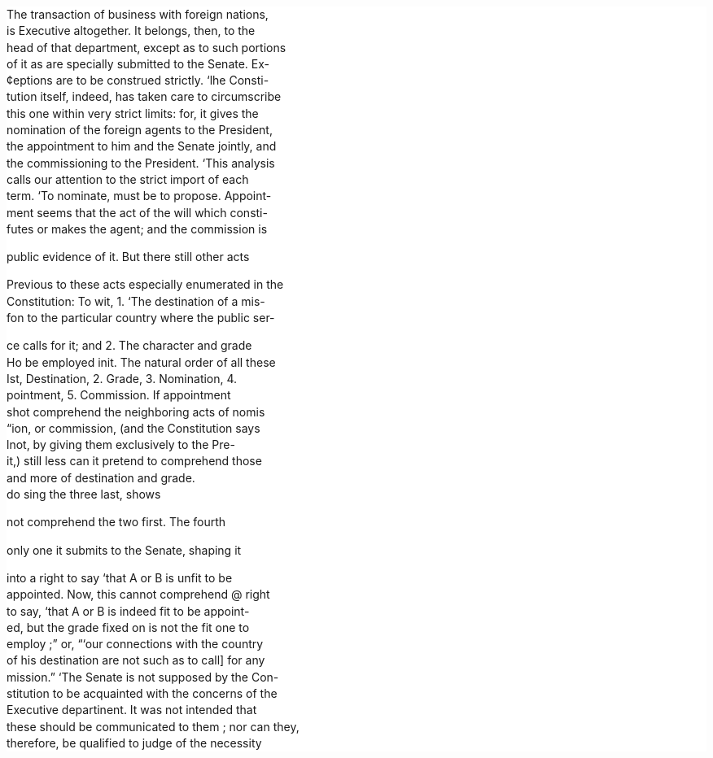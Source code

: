 The transaction of business with foreign nations,  
is Executive altogether. It belongs, then, to the  
head of that department, except as to such portions  
of it as are specially submitted to the Senate. Ex-  
¢eptions are to be construed strictly. ‘lhe Consti-  
tution itself, indeed, has taken care to circumscribe  
this one within very strict limits: for, it gives the  
nomination of the foreign agents to the President,  
the appointment to him and the Senate jointly, and  
the commissioning to the President. ‘This analysis  
calls our attention to the strict import of each  
term. ‘To nominate, must be to propose. Appoint-  
ment seems that the act of the will which consti-  
futes or makes the agent; and the commission is  
  
public evidence of it. But there still other acts  
  
Previous to these acts especially enumerated in the  
Constitution: To wit, 1. ‘The destination of a mis-  
fon to the particular country where the public ser-  
  
ce calls for it; and 2. The character and grade  
Ho be employed init. The natural order of all these  
Ist, Destination, 2. Grade, 3. Nomination, 4.  
pointment, 5. Commission. If appointment  
shot comprehend the neighboring acts of nomis  
“ion, or commission, (and the Constitution says  
lnot, by giving them exclusively to the Pre-  
it,) still less can it pretend to comprehend those  
and more of destination and grade.  
do sing the three last, shows  
  
not comprehend the two first. The fourth  
  
only one it submits to the Senate, shaping it  
  
  
  
  
  
  
  
  
  
  
  
  
  
  
  
  
  
  
  
  
  
  
into a right to say ‘that A or B is unfit to be  
appointed. Now, this cannot comprehend @ right  
to say, ‘that A or B is indeed fit to be appoint-  
ed, but the grade fixed on is not the fit one to  
employ ;” or, “‘our connections with the country  
of his destination are not such as to call] for any  
mission.” ‘The Senate is not supposed by the Con-  
stitution to be acquainted with the concerns of the  
Executive departinent. It was not intended that  
these should be communicated to them ; nor can they,  
therefore, be qualified to judge of the necessity  
  